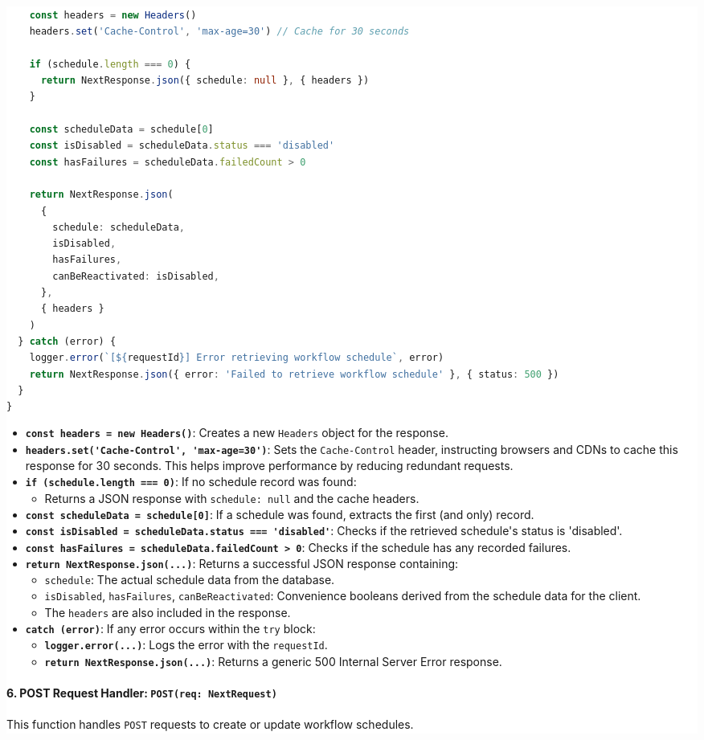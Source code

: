 ```typescript
    const headers = new Headers()
    headers.set('Cache-Control', 'max-age=30') // Cache for 30 seconds

    if (schedule.length === 0) {
      return NextResponse.json({ schedule: null }, { headers })
    }

    const scheduleData = schedule[0]
    const isDisabled = scheduleData.status === 'disabled'
    const hasFailures = scheduleData.failedCount > 0

    return NextResponse.json(
      {
        schedule: scheduleData,
        isDisabled,
        hasFailures,
        canBeReactivated: isDisabled,
      },
      { headers }
    )
  } catch (error) {
    logger.error(`[${requestId}] Error retrieving workflow schedule`, error)
    return NextResponse.json({ error: 'Failed to retrieve workflow schedule' }, { status: 500 })
  }
}
```

*   **`const headers = new Headers()`**: Creates a new `Headers` object for the response.
*   **`headers.set('Cache-Control', 'max-age=30')`**: Sets the `Cache-Control` header, instructing browsers and CDNs to cache this response for 30 seconds. This helps improve performance by reducing redundant requests.
*   **`if (schedule.length === 0)`**: If no schedule record was found:
    *   Returns a JSON response with `schedule: null` and the cache headers.
*   **`const scheduleData = schedule[0]`**: If a schedule was found, extracts the first (and only) record.
*   **`const isDisabled = scheduleData.status === 'disabled'`**: Checks if the retrieved schedule's status is 'disabled'.
*   **`const hasFailures = scheduleData.failedCount > 0`**: Checks if the schedule has any recorded failures.
*   **`return NextResponse.json(...)`**: Returns a successful JSON response containing:
    *   `schedule`: The actual schedule data from the database.
    *   `isDisabled`, `hasFailures`, `canBeReactivated`: Convenience booleans derived from the schedule data for the client.
    *   The `headers` are also included in the response.
*   **`catch (error)`**: If any error occurs within the `try` block:
    *   **`logger.error(...)`**: Logs the error with the `requestId`.
    *   **`return NextResponse.json(...)`**: Returns a generic 500 Internal Server Error response.

#### **6. POST Request Handler: `POST(req: NextRequest)`**

This function handles `POST` requests to create or update workflow schedules.
